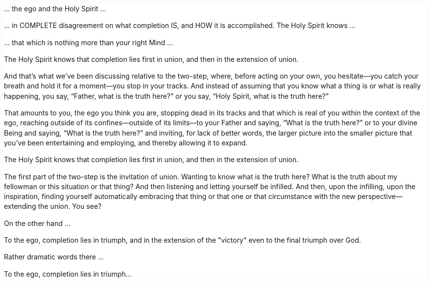 &hellip; the ego and the Holy Spirit &hellip;

<div markdown="1" class="well book">
&hellip; in COMPLETE disagreement on what completion IS, and HOW it is
accomplished. The Holy Spirit knows &hellip;
</div>

&hellip; that which is nothing more than your right Mind &hellip;

<div markdown="1" class="well book">
The Holy Spirit knows that completion lies first in union, and then in
the extension of union.
</div>

And that&rsquo;s what we&rsquo;ve been discussing relative to the
two-step, where, before acting on your own, you hesitate&mdash;you catch
your breath and hold it for a moment&mdash;you stop in your tracks. And
instead of assuming that you know what a thing is or what is really
happening, you say, &ldquo;Father, what is the truth here?&rdquo; or you
say, &ldquo;Holy Spirit, what is the truth here?&rdquo;

That amounts to you, the ego you think you are, stopping dead in its
tracks and that which is real of you within the context of the ego,
reaching outside of its confines&mdash;outside of its limits&mdash;to
your Father and saying, &ldquo;What is the truth here?&rdquo; or to your
divine Being and saying, &ldquo;What is the truth here?&rdquo; and
inviting, for lack of better words, the larger picture into the smaller
picture that you&rsquo;ve been entertaining and employing, and thereby
allowing it to expand.

<div markdown="1" class="well book">
The Holy Spirit knows that completion lies first in union, and then in
the extension of union.
</div>

The first part of the two-step is the invitation of union. Wanting to
know what is the truth here? What is the truth about my fellowman or
this situation or that thing? And then listening and letting yourself be
infilled.  And then, upon the infilling, upon the inspiration, finding
yourself automatically embracing that thing or that one or that
circumstance with the new perspective&mdash;extending the union. You
see?

On the other hand &hellip;

<div markdown="1" class="well book">
To the ego, completion lies in triumph, and in the extension of the
"victory" even to the final triumph over God.
</div>

Rather dramatic words there &hellip;

<div markdown="1" class="well book">
To the ego, completion lies in triumph&hellip;
</div>
